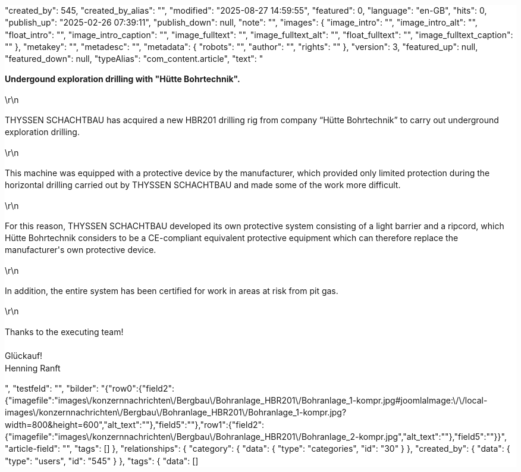 "created_by": 545,
"created_by_alias": "",
"modified": "2025-08-27 14:59:55",
"featured": 0,
"language": "en-GB",
"hits": 0,
"publish_up": "2025-02-26 07:39:11",
"publish_down": null,
"note": "",
"images": {
"image_intro": "",
"image_intro_alt": "",
"float_intro": "",
"image_intro_caption": "",
"image_fulltext": "",
"image_fulltext_alt": "",
"float_fulltext": "",
"image_fulltext_caption": ""
},
"metakey": "",
"metadesc": "",
"metadata": {
"robots": "",
"author": "",
"rights": ""
},
"version": 3,
"featured_up": null,
"featured_down": null,
"typeAlias": "com_content.article",
"text": "<p><strong>Undergound exploration drilling with \"Hütte Bohrtechnik\".</strong></p>\r\n<p>THYSSEN SCHACHTBAU has acquired a new HBR201 drilling rig from company “Hütte Bohrtechnik” to carry out underground exploration drilling.</p>\r\n<p>This machine was equipped with a protective device by the manufacturer, which provided only limited protection during the horizontal drilling carried out by THYSSEN SCHACHTBAU and made some of the work more difficult.</p>\r\n<p>For this reason, THYSSEN SCHACHTBAU developed its own protective system consisting of a light barrier and a ripcord, which Hütte Bohrtechnik considers to be a CE-compliant equivalent protective equipment which can therefore replace the manufacturer's own protective device.</p>\r\n<p>In addition, the entire system has been certified for work in areas at risk from pit gas.</p>\r\n<p>Thanks to the executing team!<br /><br />Glückauf!<br />Henning Ranft</p> ",
"testfeld": "",
"bilder": "{\"row0\":{\"field2\":{\"imagefile\":\"images\\/konzernnachrichten\\/Bergbau\\/Bohranlage_HBR201\\/Bohranlage_1-kompr.jpg#joomlaImage:\\/\\/local-images\\/konzernnachrichten\\/Bergbau\\/Bohranlage_HBR201\\/Bohranlage_1-kompr.jpg?width=800&height=600\",\"alt_text\":\"\"},\"field5\":\"\"},\"row1\":{\"field2\":{\"imagefile\":\"images\\/konzernnachrichten\\/Bergbau\\/Bohranlage_HBR201\\/Bohranlage_2-kompr.jpg\",\"alt_text\":\"\"},\"field5\":\"\"}}",
"article-field": "",
"tags": []
},
"relationships": {
"category": {
"data": {
"type": "categories",
"id": "30"
}
},
"created_by": {
"data": {
"type": "users",
"id": "545"
}
},
"tags": {
"data": []